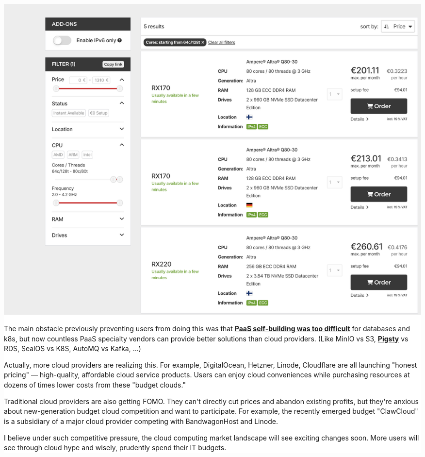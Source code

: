 ![hetzner.png](hetzner.png)

The main obstacle previously preventing users from doing this was that [**PaaS self-building was too difficult**](/cloud/finops) for databases and k8s, but now countless PaaS specialty vendors can provide better solutions than cloud providers. (Like MinIO vs S3, [**Pigsty**](https://pigsty.io) vs RDS, SealOS vs K8S, AutoMQ vs Kafka, ...)

Actually, more cloud providers are realizing this. For example, DigitalOcean, Hetzner, Linode, Cloudflare are all launching "honest pricing" — high-quality, affordable cloud service products.
Users can enjoy cloud conveniences while purchasing resources at dozens of times lower costs from these "budget clouds."

Traditional cloud providers are also getting FOMO. They can't directly cut prices and abandon existing profits, but they're anxious about new-generation budget cloud competition and want to participate. For example, the recently emerged budget "ClawCloud" is a subsidiary of a major cloud provider competing with BandwagonHost and Linode.

I believe under such competitive pressure, the cloud computing market landscape will see exciting changes soon. More users will see through cloud hype and wisely, prudently spend their IT budgets.

